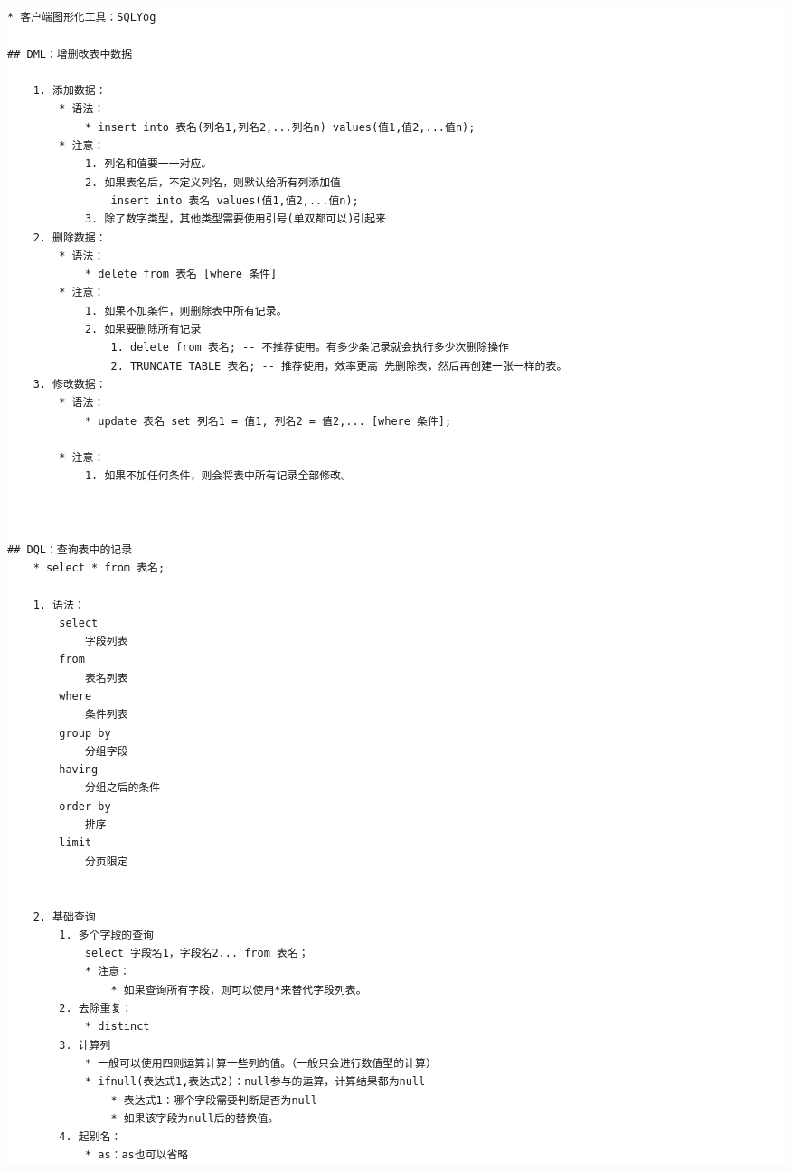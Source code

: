 ```
* 客户端图形化工具：SQLYog

## DML：增删改表中数据

	1. 添加数据：
		* 语法：
			* insert into 表名(列名1,列名2,...列名n) values(值1,值2,...值n);
		* 注意：
			1. 列名和值要一一对应。
			2. 如果表名后，不定义列名，则默认给所有列添加值
				insert into 表名 values(值1,值2,...值n);
			3. 除了数字类型，其他类型需要使用引号(单双都可以)引起来
	2. 删除数据：
		* 语法：
			* delete from 表名 [where 条件]
		* 注意：
			1. 如果不加条件，则删除表中所有记录。
			2. 如果要删除所有记录
				1. delete from 表名; -- 不推荐使用。有多少条记录就会执行多少次删除操作
				2. TRUNCATE TABLE 表名; -- 推荐使用，效率更高 先删除表，然后再创建一张一样的表。
	3. 修改数据：
		* 语法：
			* update 表名 set 列名1 = 值1, 列名2 = 值2,... [where 条件];
	
		* 注意：
			1. 如果不加任何条件，则会将表中所有记录全部修改。



## DQL：查询表中的记录
	* select * from 表名;
	
	1. 语法：
		select
			字段列表
		from
			表名列表
		where
			条件列表
		group by
			分组字段
		having
			分组之后的条件
		order by
			排序
		limit
			分页限定


	2. 基础查询
		1. 多个字段的查询
			select 字段名1，字段名2... from 表名；
			* 注意：
				* 如果查询所有字段，则可以使用*来替代字段列表。
		2. 去除重复：
			* distinct
		3. 计算列
			* 一般可以使用四则运算计算一些列的值。（一般只会进行数值型的计算）
			* ifnull(表达式1,表达式2)：null参与的运算，计算结果都为null
				* 表达式1：哪个字段需要判断是否为null
				* 如果该字段为null后的替换值。
		4. 起别名：
			* as：as也可以省略
```